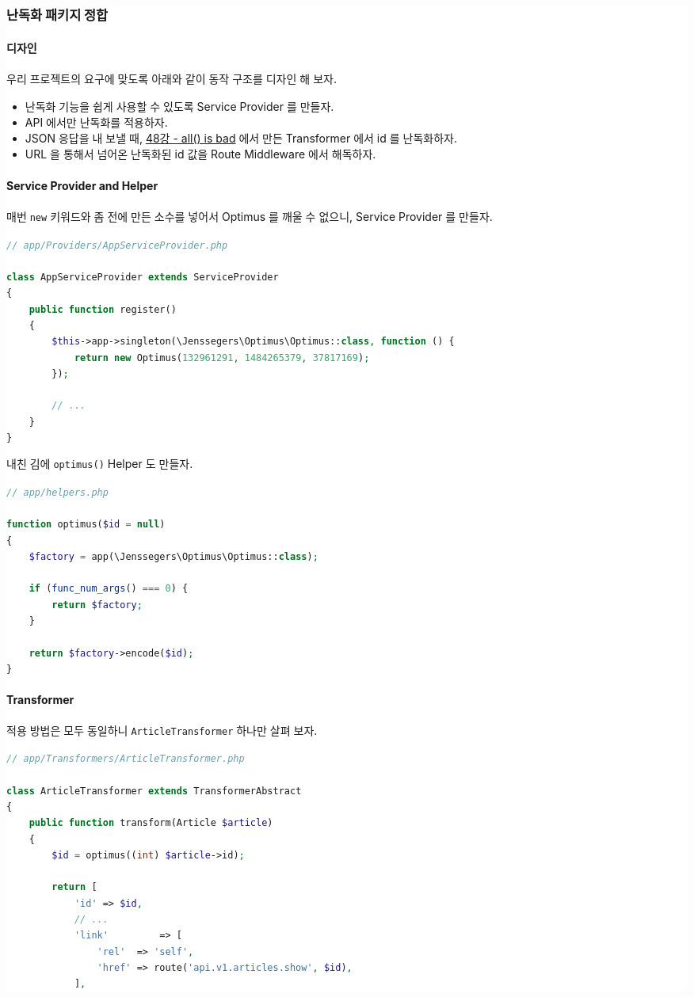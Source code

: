 ### 난독화 패키지 정합

#### 디자인

우리 프로젝트의 요구에 맞도록 아래와 같이 동작 구조를 디자인 해 보자.

-   난독화 기능을 쉽게 사용할 수 있도록 Service Provider 를 만들자. 
-   API 에서만 난독화를 적용하자.
-   JSON 응답을 내 보낼 때, [48강 - all() is bad](48-all-is-bad.md) 에서 만든 Transformer 에서 id 를 난독화하자.
-   URL 을 통해서 넘어온 난독화된 id 값을 Route Middleware 에서 해독하자.

#### Service Provider and Helper

매번 `new` 키워드와 좀 전에 만든 소수를 넣어서 Optimus 를 깨울 수 없으니, Service Provider 를 만들자. 

```php
// app/Providers/AppServiceProvider.php

class AppServiceProvider extends ServiceProvider
{
    public function register()
    {
        $this->app->singleton(\Jenssegers\Optimus\Optimus::class, function () {
            return new Optimus(132961291, 1484265379, 37817169);
        });

        // ...
    }
}
```

내친 김에 `optimus()` Helper 도 만들자.

```php
// app/helpers.php

function optimus($id = null)
{
    $factory = app(\Jenssegers\Optimus\Optimus::class);

    if (func_num_args() === 0) {
        return $factory;
    }

    return $factory->encode($id);
}
```

#### Transformer

적용 방법은 모두 동일하니 `ArticleTransformer` 하나만 살펴 보자.
 
```php
// app/Transformers/ArticleTransformer.php

class ArticleTransformer extends TransformerAbstract
{
    public function transform(Article $article)
    {
        $id = optimus((int) $article->id);
    
        return [
            'id' => $id,
            // ...
            'link'         => [
                'rel'  => 'self',
                'href' => route('api.v1.articles.show', $id),
            ],
```